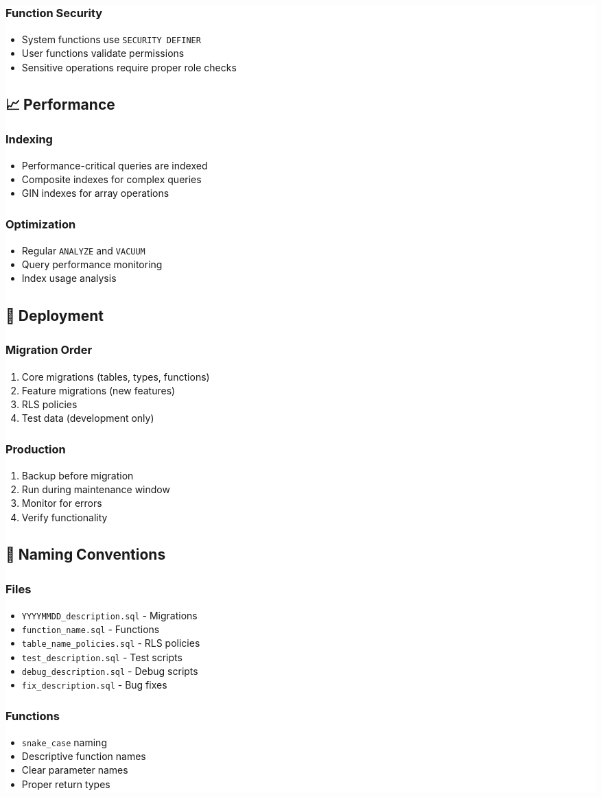### Function Security
- System functions use `SECURITY DEFINER`
- User functions validate permissions
- Sensitive operations require proper role checks

## 📈 Performance

### Indexing
- Performance-critical queries are indexed
- Composite indexes for complex queries
- GIN indexes for array operations

### Optimization
- Regular `ANALYZE` and `VACUUM`
- Query performance monitoring
- Index usage analysis

## 🚀 Deployment

### Migration Order
1. Core migrations (tables, types, functions)
2. Feature migrations (new features)
3. RLS policies
4. Test data (development only)

### Production
1. Backup before migration
2. Run during maintenance window
3. Monitor for errors
4. Verify functionality

## 📝 Naming Conventions

### Files
- `YYYYMMDD_description.sql` - Migrations
- `function_name.sql` - Functions
- `table_name_policies.sql` - RLS policies
- `test_description.sql` - Test scripts
- `debug_description.sql` - Debug scripts
- `fix_description.sql` - Bug fixes

### Functions
- `snake_case` naming
- Descriptive function names
- Clear parameter names
- Proper return types
